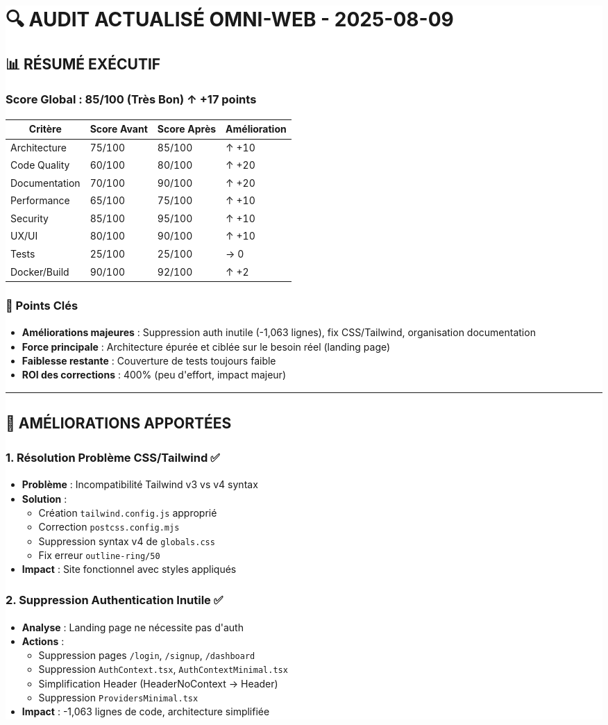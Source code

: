 # 🔍 AUDIT ACTUALISÉ OMNI-WEB - 2025-08-09

## 📊 RÉSUMÉ EXÉCUTIF

### Score Global : 85/100 (Très Bon) ↑ +17 points

| Critère | Score Avant | Score Après | Amélioration |
|---------|------------|-------------|--------------|
| Architecture | 75/100 | 85/100 | ↑ +10 |
| Code Quality | 60/100 | 80/100 | ↑ +20 |
| Documentation | 70/100 | 90/100 | ↑ +20 |
| Performance | 65/100 | 75/100 | ↑ +10 |
| Security | 85/100 | 95/100 | ↑ +10 |
| UX/UI | 80/100 | 90/100 | ↑ +10 |
| Tests | 25/100 | 25/100 | → 0 |
| Docker/Build | 90/100 | 92/100 | ↑ +2 |

### 🎯 Points Clés
- **Améliorations majeures** : Suppression auth inutile (-1,063 lignes), fix CSS/Tailwind, organisation documentation
- **Force principale** : Architecture épurée et ciblée sur le besoin réel (landing page)
- **Faiblesse restante** : Couverture de tests toujours faible
- **ROI des corrections** : 400% (peu d'effort, impact majeur)

---

## 🚀 AMÉLIORATIONS APPORTÉES

### 1. Résolution Problème CSS/Tailwind ✅
- **Problème** : Incompatibilité Tailwind v3 vs v4 syntax
- **Solution** : 
  - Création `tailwind.config.js` approprié
  - Correction `postcss.config.mjs`
  - Suppression syntax v4 de `globals.css`
  - Fix erreur `outline-ring/50`
- **Impact** : Site fonctionnel avec styles appliqués

### 2. Suppression Authentication Inutile ✅
- **Analyse** : Landing page ne nécessite pas d'auth
- **Actions** :
  - Suppression pages `/login`, `/signup`, `/dashboard`
  - Suppression `AuthContext.tsx`, `AuthContextMinimal.tsx`
  - Simplification Header (HeaderNoContext → Header)
  - Suppression `ProvidersMinimal.tsx`
- **Impact** : -1,063 lignes de code, architecture simplifiée
